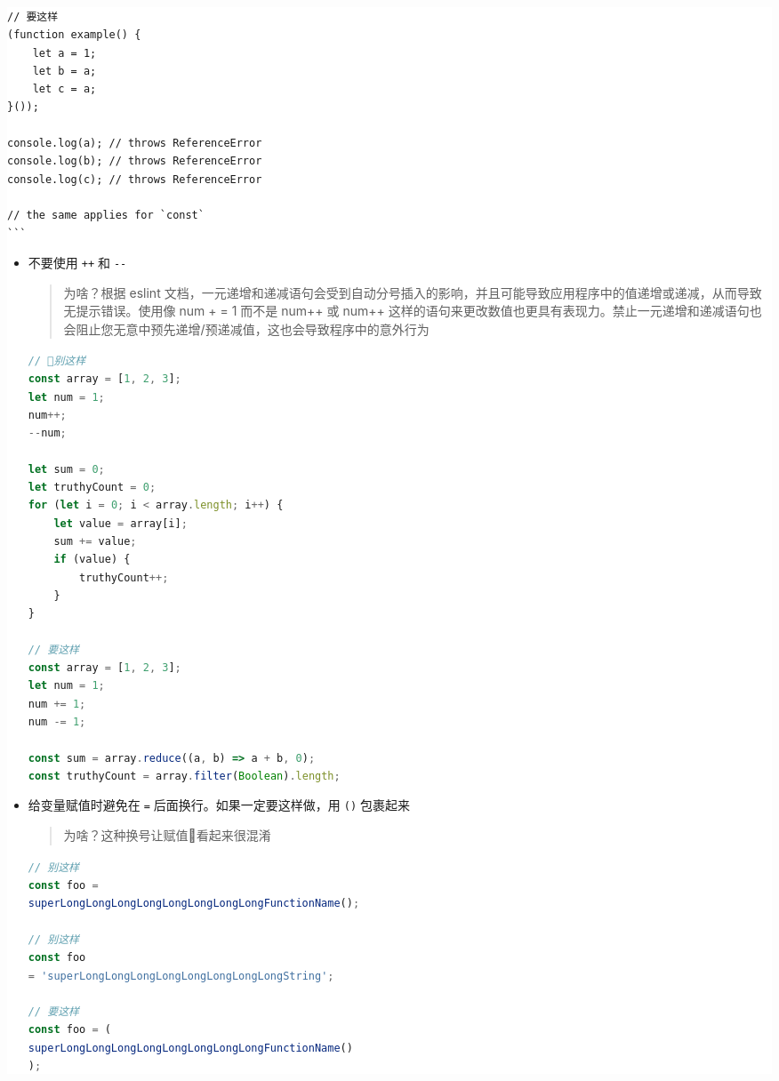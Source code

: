     // 要这样
    (function example() {
        let a = 1;
        let b = a;
        let c = a;
    }());

    console.log(a); // throws ReferenceError
    console.log(b); // throws ReferenceError
    console.log(c); // throws ReferenceError

    // the same applies for `const`
    ```
* 不要使用 `++` 和 `--`
    > 为啥？根据 eslint 文档，一元递增和递减语句会受到自动分号插入的影响，并且可能导致应用程序中的值递增或递减，从而导致无提示错误。使用像 num + = 1 而不是 num++ 或 num++ 这样的语句来更改数值也更具有表现力。禁止一元递增和递减语句也会阻止您无意中预先递增/预递减值，这也会导致程序中的意外行为
    ```JavaScript
    // 别这样
    const array = [1, 2, 3];
    let num = 1;
    num++;
    --num;

    let sum = 0;
    let truthyCount = 0;
    for (let i = 0; i < array.length; i++) {
        let value = array[i];
        sum += value;
        if (value) {
            truthyCount++;
        }
    }

    // 要这样
    const array = [1, 2, 3];
    let num = 1;
    num += 1;
    num -= 1;

    const sum = array.reduce((a, b) => a + b, 0);
    const truthyCount = array.filter(Boolean).length;
    ```
* 给变量赋值时避免在 `=` 后面换行。如果一定要这样做，用 `()` 包裹起来
    > 为啥？这种换号让赋值看起来很混淆
    ```JavaScript
    // 别这样
    const foo =
    superLongLongLongLongLongLongLongLongFunctionName();

    // 别这样
    const foo
    = 'superLongLongLongLongLongLongLongLongString';

    // 要这样
    const foo = (
    superLongLongLongLongLongLongLongLongFunctionName()
    );
